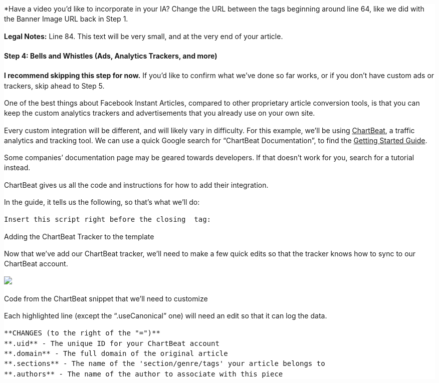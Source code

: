 
*Have a video you’d like to incorporate in your IA? Change the URL between the <video> and </video> tags beginning around line 64, like we did with the Banner Image URL back in Step 1.

**Legal Notes:** Line 84\. This text will be very small, and at the very end of your article.

#### Step 4: Bells and Whistles (Ads, Analytics Trackers, and more)

**I recommend skipping this step for now.** If you’d like to confirm what we’ve done so far works, or if you don’t have custom ads or trackers, skip ahead to Step 5.

One of the best things about Facebook Instant Articles, compared to other proprietary article conversion tools, is that you can keep the custom analytics trackers and advertisements that you already use on your own site.

Every custom integration will be different, and will likely vary in difficulty. For this example, we’ll be using [ChartBeat](https://chartbeat.com/), a traffic analytics and tracking tool. We can use a quick Google search for “ChartBeat Documentation”, to find the [Getting Started Guide](http://support.chartbeat.com/docs/).

Some companies’ documentation page may be geared towards developers. If that doesn’t work for you, search for a tutorial instead.

ChartBeat gives us all the code and instructions for how to add their integration.

In the guide, it tells us the following, so that’s what we’ll do:

<pre name="1023" id="1023" class="graf graf--pre graf-after--p">Insert this script right before the closing </body> tag:</pre>





<iframe data-width="1920" data-height="1080" width="700" height="394" src="/media/a35b7391fa6d334fd0788c2e0a3a30ad?postId=fefea28c8701" data-media-id="a35b7391fa6d334fd0788c2e0a3a30ad" data-thumbnail="https://i.embed.ly/1/image?url=https%3A%2F%2Fthumbs.gfycat.com%2FSereneSingleHorse-size_restricted.gif&amp;key=a19fcc184b9711e1b4764040d3dc5c07" allowfullscreen="" frameborder="0"></iframe>



Adding the ChartBeat Tracker to the template



Now that we’ve add our ChartBeat tracker, we’ll need to make a few quick edits so that the tracker knows how to sync to our ChartBeat account.



![](https://cdn-images-1.medium.com/max/1600/1*Il0_cROfPT6hQZtBbdmkdQ.png)

Code from the ChartBeat snippet that we’ll need to customize



Each highlighted line (except the “.useCanonical” one) will need an edit so that it can log the data.

<pre name="6d1d" id="6d1d" class="graf graf--pre graf-after--p">**CHANGES (to the right of the "=")**  
**.uid** - The unique ID for your ChartBeat account  
**.domain** - The full domain of the original article  
**.sections** - The name of the 'section/genre/tags' your article belongs to  
**.authors** - The name of the author to associate with this piece</pre>
